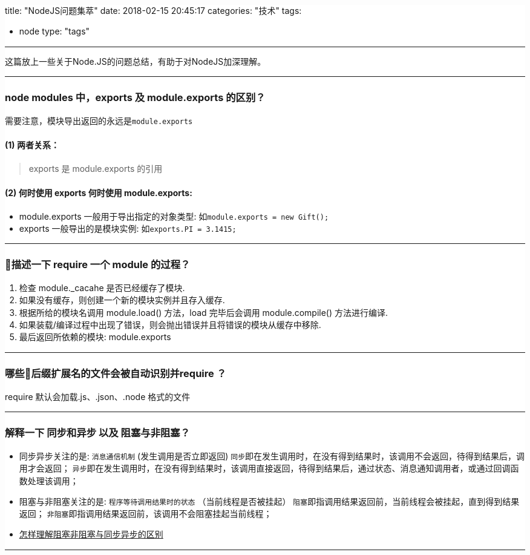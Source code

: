 title: "NodeJS问题集萃"
date: 2018-02-15 20:45:17
categories: "技术" 
tags: 
  - node
type: "tags"

---

这篇放上一些关于Node.JS的问题总结，有助于对NodeJS加深理解。

---

### node modules 中，exports 及 module.exports 的区别？
需要注意，模块导出返回的永远是`module.exports`
#### (1) 两者关系：
> exports 是 module.exports 的引用

#### (2) 何时使用 exports 何时使用 module.exports:
* module.exports 一般用于导出指定的对象类型:
如`module.exports = new Gift();`
* exports 一般导出的是模块实例:
如`exports.PI = 3.1415;`

---

### 描述一下 require 一个 module 的过程？
1. 检查 module._cacahe 是否已经缓存了模块.
2. 如果没有缓存，则创建一个新的模块实例并且存入缓存.
3. 根据所给的模块名调用 module.load() 方法，load 完毕后会调用 module.compile() 方法进行编译.
4. 如果装载/编译过程中出现了错误，则会抛出错误并且将错误的模块从缓存中移除.
5. 最后返回所依赖的模块: module.exports

---

### 哪些后缀扩展名的文件会被自动识别并require ？
require 默认会加载.js、.json、.node 格式的文件

---

### 解释一下 同步和异步 以及 阻塞与非阻塞？

* 同步异步关注的是: `消息通信机制` (发生调用是否立即返回)
`同步`即在发生调用时，在没有得到结果时，该调用不会返回，待得到结果后，调用才会返回；
`异步`即在发生调用时，在没有得到结果时，该调用直接返回，待得到结果后，通过状态、消息通知调用者，或通过回调函数处理该调用；

* 阻塞与非阻塞关注的是: `程序等待调用结果时的状态` （当前线程是否被挂起）
`阻塞`即指调用结果返回前，当前线程会被挂起，直到得到结果返回；
`非阻塞`即指调用结果返回前，该调用不会阻塞挂起当前线程；

* [怎样理解阻塞非阻塞与同步异步的区别](https://www.zhihu.com/question/19732473/answer/20851256)

---
